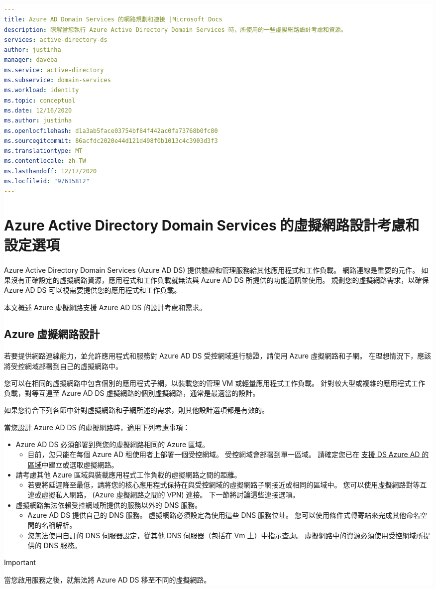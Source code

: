 ```yaml
---
title: Azure AD Domain Services 的網路規劃和連接 |Microsoft Docs
description: 瞭解當您執行 Azure Active Directory Domain Services 時，所使用的一些虛擬網路設計考慮和資源。
services: active-directory-ds
author: justinha
manager: daveba
ms.service: active-directory
ms.subservice: domain-services
ms.workload: identity
ms.topic: conceptual
ms.date: 12/16/2020
ms.author: justinha
ms.openlocfilehash: d1a3ab5face03754bf84f442ac0fa73768b0fc80
ms.sourcegitcommit: 86acfdc2020e44d121d498f0b1013c4c3903d3f3
ms.translationtype: MT
ms.contentlocale: zh-TW
ms.lasthandoff: 12/17/2020
ms.locfileid: "97615812"
---
```

# <a name="virtual-network-design-considerations-and-configuration-options-for-azure-active-directory-domain-services"></a>Azure Active Directory Domain Services 的虛擬網路設計考慮和設定選項

Azure Active Directory Domain Services (Azure AD DS) 提供驗證和管理服務給其他應用程式和工作負載。 網路連線是重要的元件。 如果沒有正確設定的虛擬網路資源，應用程式和工作負載就無法與 Azure AD DS 所提供的功能通訊並使用。 規劃您的虛擬網路需求，以確保 Azure AD DS 可以視需要提供您的應用程式和工作負載。

本文概述 Azure 虛擬網路支援 Azure AD DS 的設計考慮和需求。

## <a name="azure-virtual-network-design"></a>Azure 虛擬網路設計

若要提供網路連線能力，並允許應用程式和服務對 Azure AD DS 受控網域進行驗證，請使用 Azure 虛擬網路和子網。 在理想情況下，應該將受控網域部署到自己的虛擬網路中。

您可以在相同的虛擬網路中包含個別的應用程式子網，以裝載您的管理 VM 或輕量應用程式工作負載。 針對較大型或複雜的應用程式工作負載，對等互連至 Azure AD DS 虛擬網路的個別虛擬網路，通常是最適當的設計。

如果您符合下列各節中針對虛擬網路和子網所述的需求，則其他設計選項都是有效的。

當您設計 Azure AD DS 的虛擬網路時，適用下列考慮事項：

* Azure AD DS 必須部署到與您的虛擬網路相同的 Azure 區域。
    * 目前，您只能在每個 Azure AD 租使用者上部署一個受控網域。 受控網域會部署到單一區域。 請確定您已在 [支援 DS Azure AD 的區域](https://azure.microsoft.com/global-infrastructure/services/?products=active-directory-ds&regions=all)中建立或選取虛擬網路。
* 請考慮其他 Azure 區域與裝載應用程式工作負載的虛擬網路之間的距離。
    * 若要將延遲降至最低，請將您的核心應用程式保持在與受控網域的虛擬網路子網接近或相同的區域中。 您可以使用虛擬網路對等互連或虛擬私人網路， (Azure 虛擬網路之間的 VPN) 連接。 下一節將討論這些連接選項。
* 虛擬網路無法依賴受控網域所提供的服務以外的 DNS 服務。
    * Azure AD DS 提供自己的 DNS 服務。 虛擬網路必須設定為使用這些 DNS 服務位址。 您可以使用條件式轉寄站來完成其他命名空間的名稱解析。
    * 您無法使用自訂的 DNS 伺服器設定，從其他 DNS 伺服器（包括在 Vm 上）中指示查詢。 虛擬網路中的資源必須使用受控網域所提供的 DNS 服務。

> [!IMPORTANT]
> 當您啟用服務之後，就無法將 Azure AD DS 移至不同的虛擬網路。
